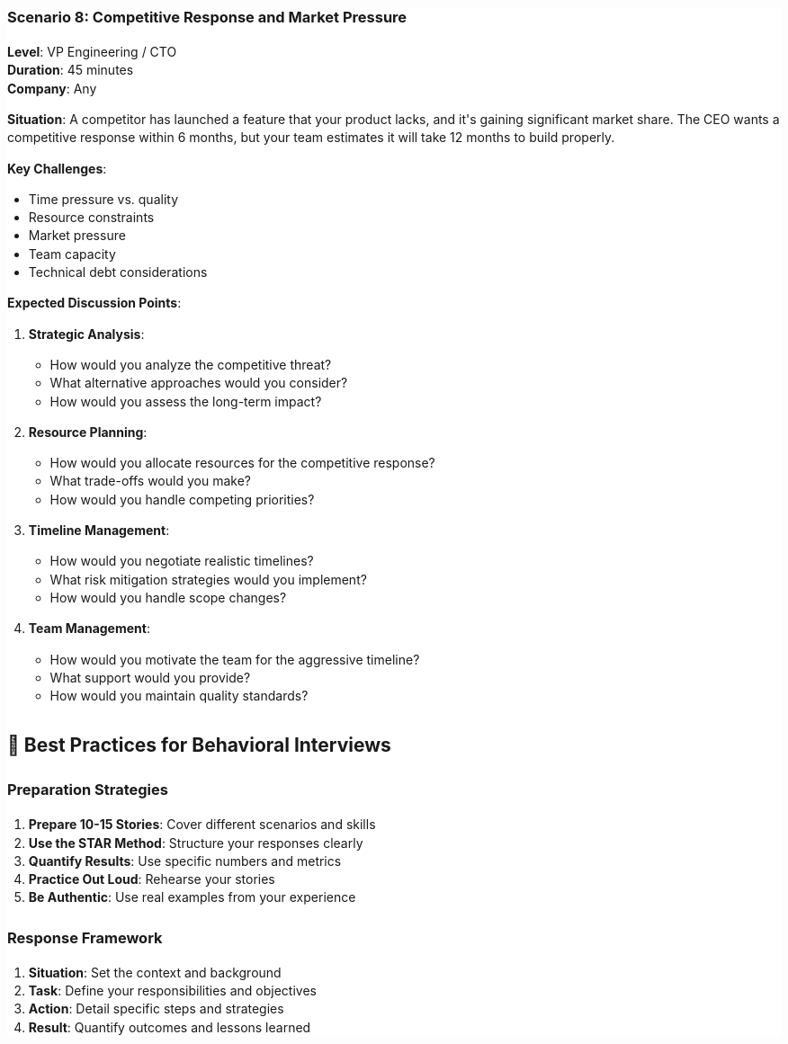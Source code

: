 ### Scenario 8: Competitive Response and Market Pressure
**Level**: VP Engineering / CTO  
**Duration**: 45 minutes  
**Company**: Any

**Situation**: A competitor has launched a feature that your product lacks, and it's gaining significant market share. The CEO wants a competitive response within 6 months, but your team estimates it will take 12 months to build properly.

**Key Challenges**:
- Time pressure vs. quality
- Resource constraints
- Market pressure
- Team capacity
- Technical debt considerations

**Expected Discussion Points**:
1. **Strategic Analysis**:
   - How would you analyze the competitive threat?
   - What alternative approaches would you consider?
   - How would you assess the long-term impact?

2. **Resource Planning**:
   - How would you allocate resources for the competitive response?
   - What trade-offs would you make?
   - How would you handle competing priorities?

3. **Timeline Management**:
   - How would you negotiate realistic timelines?
   - What risk mitigation strategies would you implement?
   - How would you handle scope changes?

4. **Team Management**:
   - How would you motivate the team for the aggressive timeline?
   - What support would you provide?
   - How would you maintain quality standards?

## 🎯 Best Practices for Behavioral Interviews

### Preparation Strategies
1. **Prepare 10-15 Stories**: Cover different scenarios and skills
2. **Use the STAR Method**: Structure your responses clearly
3. **Quantify Results**: Use specific numbers and metrics
4. **Practice Out Loud**: Rehearse your stories
5. **Be Authentic**: Use real examples from your experience

### Response Framework
1. **Situation**: Set the context and background
2. **Task**: Define your responsibilities and objectives
3. **Action**: Detail specific steps and strategies
4. **Result**: Quantify outcomes and lessons learned
